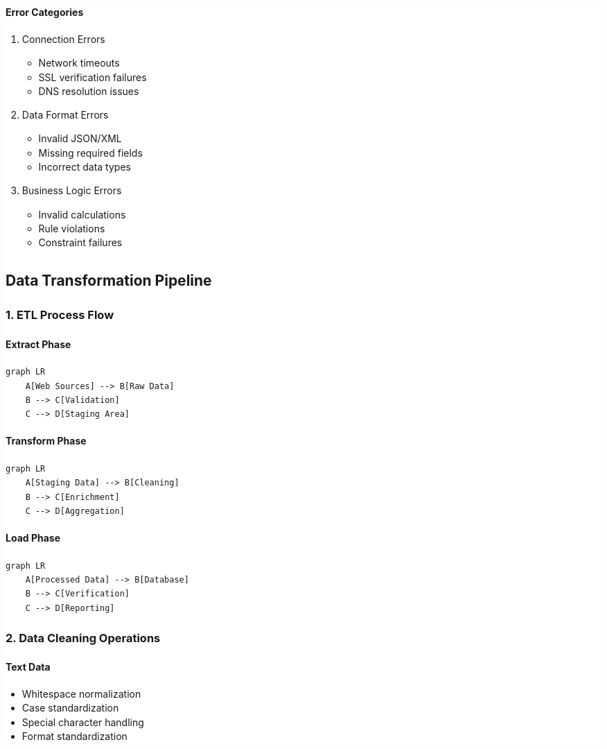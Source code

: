 #### Error Categories
1. Connection Errors
   - Network timeouts
   - SSL verification failures
   - DNS resolution issues

2. Data Format Errors
   - Invalid JSON/XML
   - Missing required fields
   - Incorrect data types

3. Business Logic Errors
   - Invalid calculations
   - Rule violations
   - Constraint failures

## Data Transformation Pipeline

### 1. ETL Process Flow

#### Extract Phase
```mermaid
graph LR
    A[Web Sources] --> B[Raw Data]
    B --> C[Validation]
    C --> D[Staging Area]
```

#### Transform Phase
```mermaid
graph LR
    A[Staging Data] --> B[Cleaning]
    B --> C[Enrichment]
    C --> D[Aggregation]
```

#### Load Phase
```mermaid
graph LR
    A[Processed Data] --> B[Database]
    B --> C[Verification]
    C --> D[Reporting]
```

### 2. Data Cleaning Operations

#### Text Data
- Whitespace normalization
- Case standardization
- Special character handling
- Format standardization

